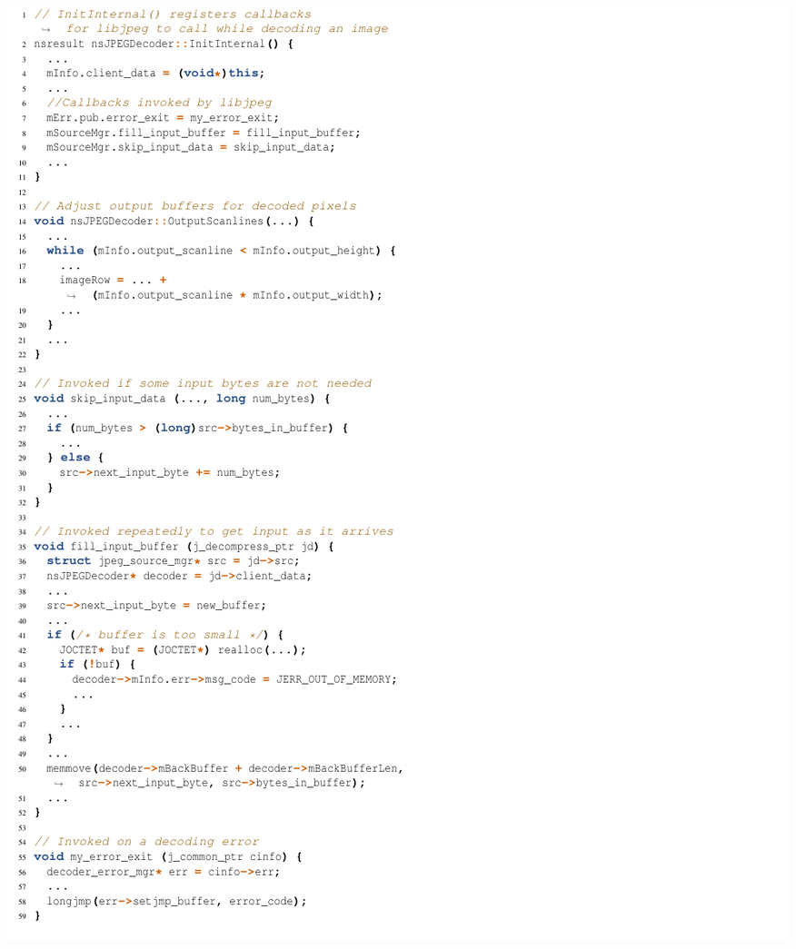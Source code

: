 ![Retrofitting%20Fine%20Grain%20Isolation%20in%20the%20Firefox%20R%20296d1bf3188040489d3989aa2afa2d6c/Untitled%201.png](/images/2020-06-23/Untitled%201.png)
